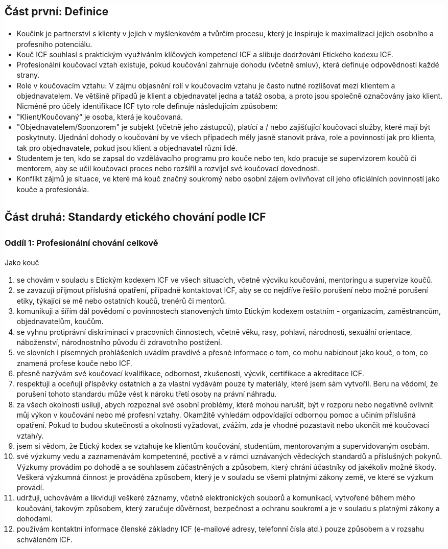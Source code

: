 ## Část první: Definice
 * Koučink je partnerství s klienty v jejich v myšlenkovém a tvůrčím procesu, který je inspiruje k
maximalizaci jejich osobního a profesního potenciálu.
 * Kouč ICF souhlasí s praktickým využíváním klíčových kompetencí ICF a slibuje dodržování
Etického kodexu ICF.
 * Profesionální koučovací vztah existuje, pokud koučování zahrnuje dohodu (včetně smluv), která
definuje odpovědnosti každé strany.
  * Role v koučovacím vztahu: V zájmu objasnění rolí v koučovacím vztahu je často nutné rozlišovat
mezi klientem a objednavatelem. Ve většině případů je klient a objednavatel jedna a tatáž
osoba, a proto jsou společně označovány jako klient. Nicméně pro účely identifikace ICF tyto
role definuje následujícím způsobem:
 * "Klient/Koučovaný“ je osoba, která je koučovaná.
 * "Objednavatelem/Sponzorem" je subjekt (včetně jeho zástupců), platící a / nebo zajišťující
koučovací služby, které mají být poskytnuty. Ujednání dohody o koučování by ve všech
případech měly jasně stanovit práva, role a povinnosti jak pro klienta, tak pro objednavatele,
pokud jsou klient a objednavatel různí lidé.
 * Studentem je ten, kdo se zapsal do vzdělávacího programu pro kouče nebo ten, kdo pracuje se
supervizorem koučů či mentorem, aby se učil koučovací proces nebo rozšířil a rozvíjel své
koučovací dovednosti.
 * Konflikt zájmů je situace, ve které má kouč značný soukromý nebo osobní zájem ovlivňovat cíl
jeho oficiálních povinností jako kouče a profesionála.

## Část druhá: Standardy etického chování podle ICF
### Oddíl 1: Profesionální chování celkově
Jako kouč
1. se chovám v souladu s Etickým kodexem ICF ve všech situacích, včetně výcviku koučování, mentoringu
a supervize koučů.
2. se zavazuji přijmout příslušná opatření, případně kontaktovat ICF, aby se co nejdříve řešilo porušení
nebo možné porušení etiky, týkající se mě nebo ostatních koučů, trenérů či mentorů.
3. komunikuji a šířím dál povědomí o povinnostech stanovených tímto Etickým kodexem ostatním -
organizacím, zaměstnancům, objednavatelům, koučům.
4. se vyhnu protiprávní diskriminaci v pracovních činnostech, včetně věku, rasy, pohlaví, národnosti,
sexuální orientace, náboženství, národnostního původu či zdravotního postižení.
5. ve slovních i písemných prohlášeních uvádím pravdivé a přesné informace o tom, co mohu nabídnout
jako kouč, o tom, co znamená profese kouče nebo ICF.
6. přesně nazývám své koučovací kvalifikace, odbornost, zkušenosti, výcvik, certifikace a akreditace ICF.
7. respektuji a oceňuji příspěvky ostatních a za vlastní vydávám pouze ty materiály, které jsem sám
vytvořil. Beru na vědomí, že porušení tohoto standardu může vést k nároku třetí osoby na právní
náhradu.
8. za všech okolností usiluji, abych rozpoznal své osobní problémy, které mohou narušit, být v rozporu
nebo negativně ovlivnit můj výkon v koučování nebo mé profesní vztahy. Okamžitě vyhledám
odpovídající odbornou pomoc a učiním příslušná opatření. Pokud to budou skutečnosti a okolnosti
vyžadovat, zvážím, zda je vhodné pozastavit nebo ukončit mé koučovací vztah/y.
9. jsem si vědom, že Etický kodex se vztahuje ke klientům koučování, studentům, mentorovaným a
supervidovaným osobám.
10. své výzkumy vedu a zaznamenávám kompetentně, poctivě a v rámci uznávaných vědeckých
standardů a příslušných pokynů. Výzkumy provádím po dohodě a se souhlasem zúčastněných
a způsobem, který chrání účastníky od jakékoliv možné škody. Veškerá výzkumná činnost je prováděna
způsobem, který je v souladu se všemi platnými zákony země, ve které se výzkum provádí.
11. udržuji, uchovávám a likviduji veškeré záznamy, včetně elektronických souborů a komunikací,
vytvořené během mého koučování, takovým způsobem, který zaručuje důvěrnost, bezpečnost a ochranu
soukromí a je v souladu s platnými zákony a dohodami.
12. používám kontaktní informace členské základny ICF (e-mailové adresy, telefonní čísla atd.) pouze
způsobem a v rozsahu schváleném ICF.
